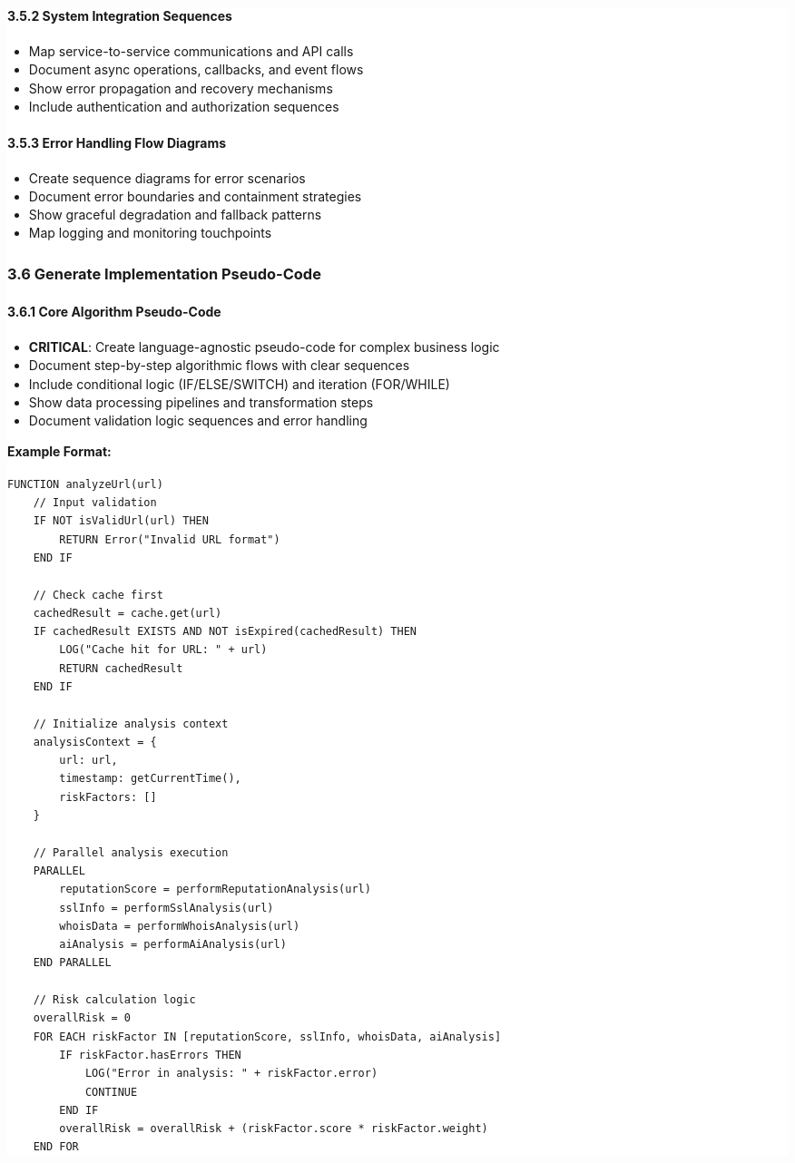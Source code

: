 #### 3.5.2 System Integration Sequences

- Map service-to-service communications and API calls
- Document async operations, callbacks, and event flows
- Show error propagation and recovery mechanisms
- Include authentication and authorization sequences

#### 3.5.3 Error Handling Flow Diagrams

- Create sequence diagrams for error scenarios
- Document error boundaries and containment strategies
- Show graceful degradation and fallback patterns
- Map logging and monitoring touchpoints

### 3.6 Generate Implementation Pseudo-Code

#### 3.6.1 Core Algorithm Pseudo-Code

- **CRITICAL**: Create language-agnostic pseudo-code for complex business logic
- Document step-by-step algorithmic flows with clear sequences
- Include conditional logic (IF/ELSE/SWITCH) and iteration (FOR/WHILE)
- Show data processing pipelines and transformation steps
- Document validation logic sequences and error handling

**Example Format:**

```
FUNCTION analyzeUrl(url)
    // Input validation
    IF NOT isValidUrl(url) THEN
        RETURN Error("Invalid URL format")
    END IF

    // Check cache first
    cachedResult = cache.get(url)
    IF cachedResult EXISTS AND NOT isExpired(cachedResult) THEN
        LOG("Cache hit for URL: " + url)
        RETURN cachedResult
    END IF

    // Initialize analysis context
    analysisContext = {
        url: url,
        timestamp: getCurrentTime(),
        riskFactors: []
    }

    // Parallel analysis execution
    PARALLEL
        reputationScore = performReputationAnalysis(url)
        sslInfo = performSslAnalysis(url)
        whoisData = performWhoisAnalysis(url)
        aiAnalysis = performAiAnalysis(url)
    END PARALLEL

    // Risk calculation logic
    overallRisk = 0
    FOR EACH riskFactor IN [reputationScore, sslInfo, whoisData, aiAnalysis]
        IF riskFactor.hasErrors THEN
            LOG("Error in analysis: " + riskFactor.error)
            CONTINUE
        END IF
        overallRisk = overallRisk + (riskFactor.score * riskFactor.weight)
    END FOR

```